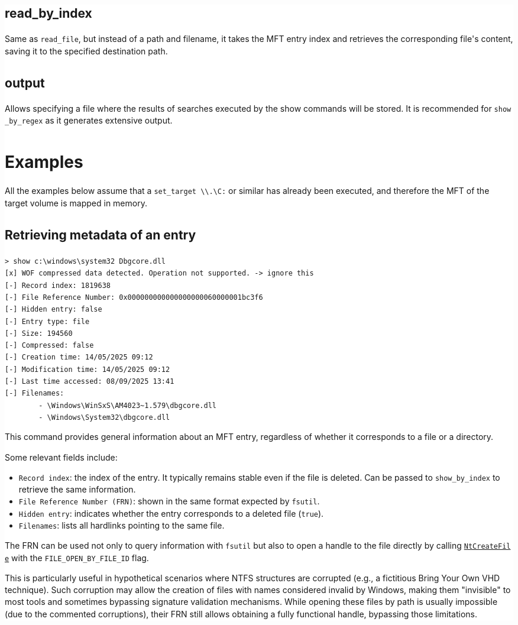 ## read_by_index
Same as `read_file`, but instead of a path and filename, it takes the MFT entry index and retrieves the corresponding file's content, saving it to the specified destination path.

## output

Allows specifying a file where the results of searches executed by the show commands will be stored.
It is recommended for `show_by_regex` as it generates extensive output.

# Examples

All the examples below assume that a `set_target \\.\C:` or similar has already been executed, and therefore the MFT of the target volume is mapped in memory.

## Retrieving metadata of an entry

	> show c:\windows\system32 Dbgcore.dll
	[x] WOF compressed data detected. Operation not supported. -> ignore this
	[-] Record index: 1819638
	[-] File Reference Number: 0x000000000000000000060000001bc3f6
	[-] Hidden entry: false
	[-] Entry type: file
	[-] Size: 194560
	[-] Compressed: false
	[-] Creation time: 14/05/2025 09:12
	[-] Modification time: 14/05/2025 09:12
	[-] Last time accessed: 08/09/2025 13:41
	[-] Filenames:
	        - \Windows\WinSxS\AM4023~1.579\dbgcore.dll
	        - \Windows\System32\dbgcore.dll

This command provides general information about an MFT entry, regardless of whether it corresponds to a file or a directory.

Some relevant fields include:

- `Record index`: the index of the entry. It typically remains stable even if the file is deleted. Can be passed to `show_by_index` to retrieve the same information.
- `File Reference Number (FRN)`: shown in the same format expected by `fsutil`.
- `Hidden entry`: indicates whether the entry corresponds to a deleted file (`true`).
- `Filenames`: lists all hardlinks pointing to the same file.

The FRN can be used not only to query information with `fsutil` but also to open a handle to the file directly by calling [`NtCreateFile`](https://learn.microsoft.com/en-us/windows/win32/api/winternl/nf-winternl-ntcreatefile) with the `FILE_OPEN_BY_FILE_ID` flag.

This is particularly useful in hypothetical scenarios where NTFS structures are corrupted (e.g., a fictitious Bring Your Own VHD technique). Such corruption may allow the creation of files with names considered invalid by Windows, making them "invisible" to most tools and sometimes bypassing signature validation mechanisms. While opening these files by path is usually impossible (due to the commented corruptions), their FRN still allows obtaining a fully functional handle, bypassing those limitations.
